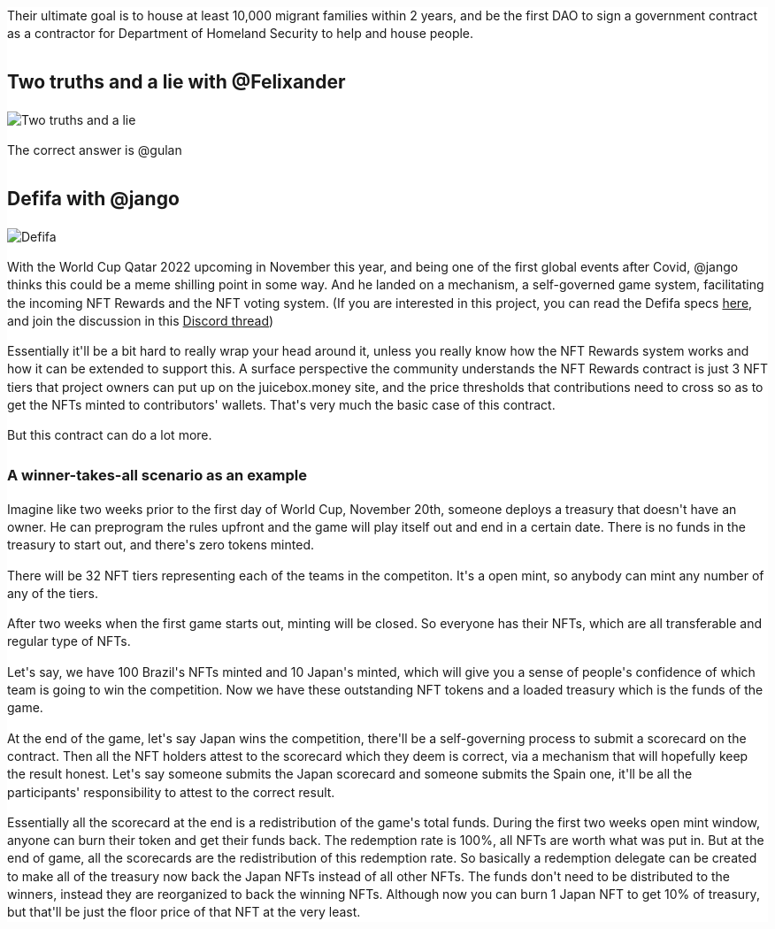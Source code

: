 Their ultimate goal is to house at least 10,000 migrant families within 2 years, and be the first DAO to sign a government contract as a contractor for Department of Homeland Security to help and house people.

## Two truths and a lie with @Felixander  

![Two truths and a lie](twotruths.webp)

The correct answer is @gulan


## Defifa with @jango  

![Defifa](defifa.webp)  

With the World Cup Qatar 2022 upcoming in November this year, and being one of the first global events after Covid, @jango thinks this could be a meme shilling point in some way. And he landed on a mechanism, a self-governed game system, facilitating the incoming NFT Rewards and the NFT voting system. (If you are interested in this project, you can read the Defifa specs [here](https://www.notion.so/juicebox/Defifa-8644f449958e4d9bb632cb5a46708fb6), and join the discussion in this [Discord thread](https://discord.com/channels/775859454780244028/1012501341626699896))

Essentially it'll be a bit hard to really wrap your head around it, unless you really know how the NFT Rewards system works and how it can be extended to support this. A surface perspective the community understands the NFT Rewards contract is just 3 NFT tiers that project owners can put up on the juicebox.money site, and the price thresholds that contributions need to cross so as to get the NFTs minted to contributors' wallets. That's very much the basic case of this contract.

But this contract can do a lot more.

### A winner-takes-all scenario as an example

Imagine like two weeks prior to the first day of World Cup, November 20th, someone deploys a treasury that doesn't have an owner. He can preprogram the rules upfront and the game will play itself out and end in a certain date. There is no funds in the treasury to start out, and there's zero tokens minted.

There will be 32 NFT tiers representing each of the teams in the competiton. It's a open mint, so anybody can mint any number of any of the tiers.

After two weeks when the first game starts out, minting will be closed. So everyone has their NFTs, which are all transferable and regular type of NFTs.

Let's say, we have 100 Brazil's NFTs minted and 10 Japan's minted, which will give you a sense of people's confidence of which team is going to win the competition. Now we have these outstanding NFT tokens and a loaded treasury which is the funds of the game.

At the end of the game, let's say Japan wins the competition, there'll be a self-governing process to submit a scorecard on the contract. Then all the NFT holders attest to the scorecard which they deem is correct, via a mechanism that will hopefully keep the result honest. Let's say someone submits the Japan scorecard and someone submits the Spain one, it'll be all the participants' responsibility to attest to the correct result.

Essentially all the scorecard at the end is a redistribution of the game's total funds. During the first two weeks open mint window, anyone can burn their token and get their funds back. The redemption rate is 100%, all NFTs are worth what was put in. But at the end of game, all the scorecards are the redistribution of this redemption rate. So basically a redemption delegate can be created to make all of the treasury now back the Japan NFTs instead of all other NFTs. The funds don't need to be distributed to the winners, instead they are reorganized to back the winning NFTs. Although now you can burn 1 Japan NFT to get 10% of treasury, but that'll be just the floor price of that NFT at the very least.
